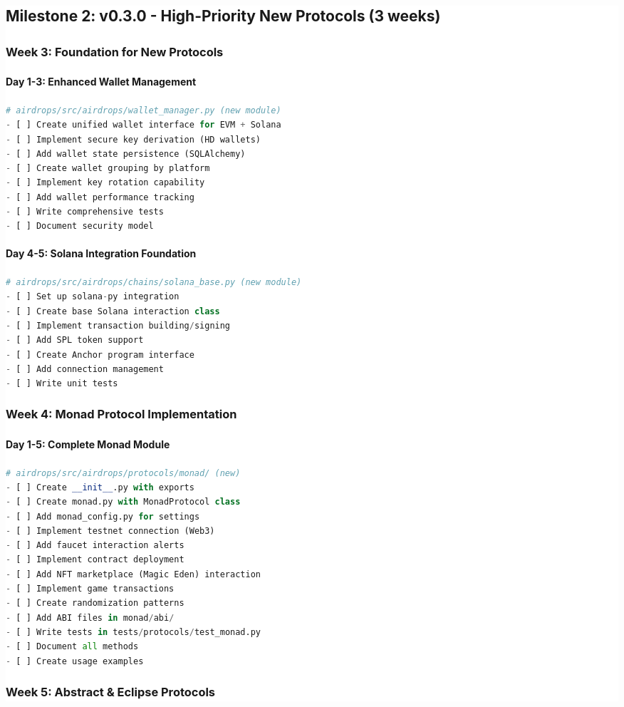 ## Milestone 2: v0.3.0 - High-Priority New Protocols (3 weeks)

### Week 3: Foundation for New Protocols

#### Day 1-3: Enhanced Wallet Management
```python
# airdrops/src/airdrops/wallet_manager.py (new module)
- [ ] Create unified wallet interface for EVM + Solana
- [ ] Implement secure key derivation (HD wallets)
- [ ] Add wallet state persistence (SQLAlchemy)
- [ ] Create wallet grouping by platform
- [ ] Implement key rotation capability
- [ ] Add wallet performance tracking
- [ ] Write comprehensive tests
- [ ] Document security model
```

#### Day 4-5: Solana Integration Foundation
```python
# airdrops/src/airdrops/chains/solana_base.py (new module)
- [ ] Set up solana-py integration
- [ ] Create base Solana interaction class
- [ ] Implement transaction building/signing
- [ ] Add SPL token support
- [ ] Create Anchor program interface
- [ ] Add connection management
- [ ] Write unit tests
```

### Week 4: Monad Protocol Implementation

#### Day 1-5: Complete Monad Module
```python
# airdrops/src/airdrops/protocols/monad/ (new)
- [ ] Create __init__.py with exports
- [ ] Create monad.py with MonadProtocol class
- [ ] Add monad_config.py for settings
- [ ] Implement testnet connection (Web3)
- [ ] Add faucet interaction alerts
- [ ] Implement contract deployment
- [ ] Add NFT marketplace (Magic Eden) interaction
- [ ] Implement game transactions
- [ ] Create randomization patterns
- [ ] Add ABI files in monad/abi/
- [ ] Write tests in tests/protocols/test_monad.py
- [ ] Document all methods
- [ ] Create usage examples
```

### Week 5: Abstract & Eclipse Protocols
